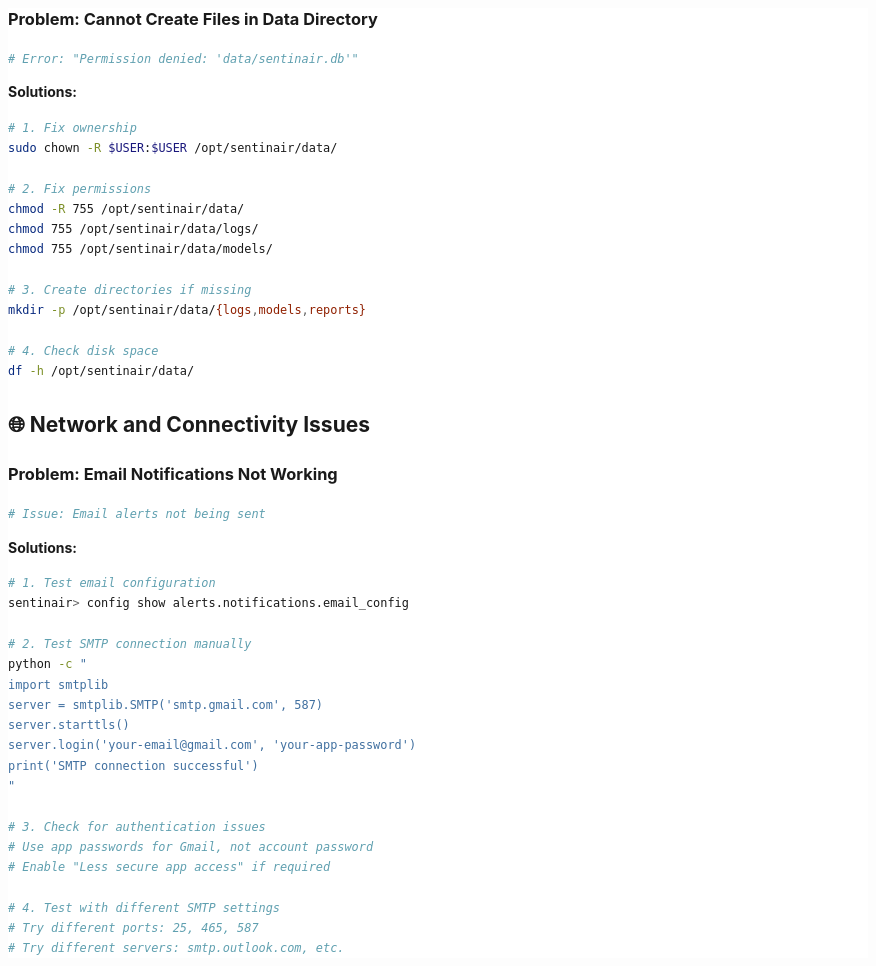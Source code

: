### Problem: Cannot Create Files in Data Directory
```bash
# Error: "Permission denied: 'data/sentinair.db'"
```

**Solutions:**
```bash
# 1. Fix ownership
sudo chown -R $USER:$USER /opt/sentinair/data/

# 2. Fix permissions
chmod -R 755 /opt/sentinair/data/
chmod 755 /opt/sentinair/data/logs/
chmod 755 /opt/sentinair/data/models/

# 3. Create directories if missing
mkdir -p /opt/sentinair/data/{logs,models,reports}

# 4. Check disk space
df -h /opt/sentinair/data/
```

## 🌐 Network and Connectivity Issues

### Problem: Email Notifications Not Working
```bash
# Issue: Email alerts not being sent
```

**Solutions:**
```bash
# 1. Test email configuration
sentinair> config show alerts.notifications.email_config

# 2. Test SMTP connection manually
python -c "
import smtplib
server = smtplib.SMTP('smtp.gmail.com', 587)
server.starttls()
server.login('your-email@gmail.com', 'your-app-password')
print('SMTP connection successful')
"

# 3. Check for authentication issues
# Use app passwords for Gmail, not account password
# Enable "Less secure app access" if required

# 4. Test with different SMTP settings
# Try different ports: 25, 465, 587
# Try different servers: smtp.outlook.com, etc.
```
